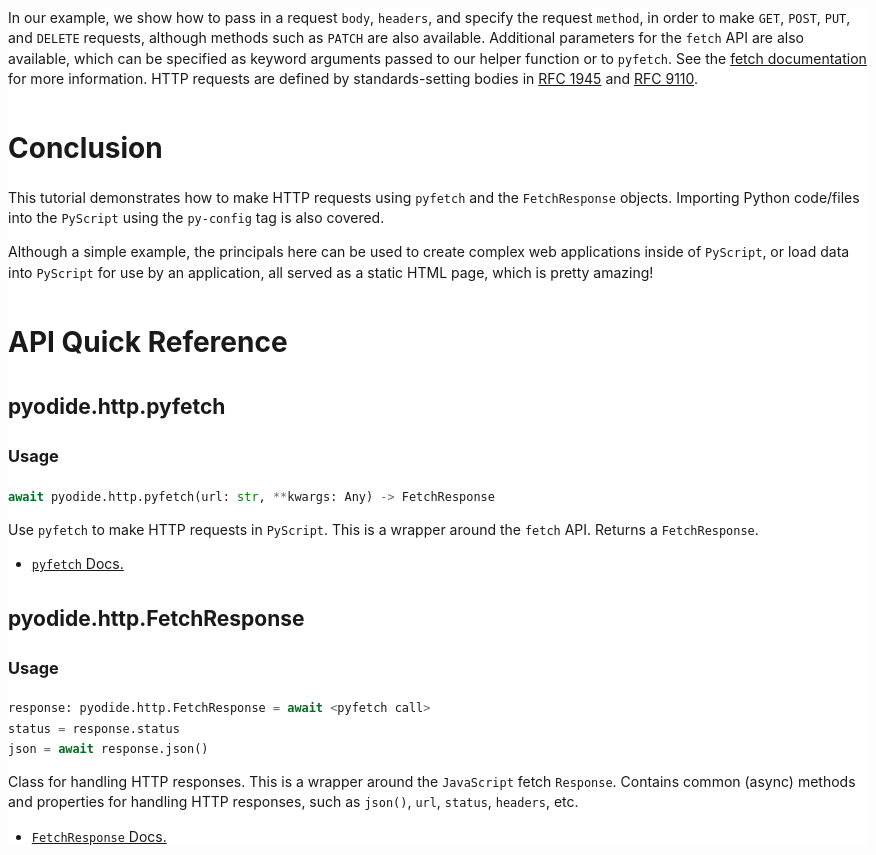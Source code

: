 In our example, we show how to pass in a request `body`, `headers`, and specify the request `method`, in order to make
`GET`, `POST`, `PUT`, and `DELETE` requests, although methods such as `PATCH` are also available. Additional
parameters for the `fetch` API are also available, which can be specified as keyword arguments passed to our helper
function or to `pyfetch`. See the
[fetch documentation](https://developer.mozilla.org/en-US/docs/Web/API/fetch#parameters) for more information.
HTTP requests are defined by standards-setting bodies in [RFC 1945](https://www.rfc-editor.org/info/rfc1945) and
[RFC 9110](https://www.rfc-editor.org/info/rfc9110).

# Conclusion

This tutorial demonstrates how to make HTTP requests using `pyfetch` and the `FetchResponse` objects. Importing Python
code/files into the `PyScript` using the `py-config` tag is also covered.

Although a simple example, the principals here can be used to create complex web applications inside of `PyScript`,
or load data into `PyScript` for use by an application, all served as a static HTML page, which is pretty amazing!

# API Quick Reference

## pyodide.http.pyfetch

### Usage

```python
await pyodide.http.pyfetch(url: str, **kwargs: Any) -> FetchResponse
```

Use `pyfetch` to make HTTP requests in `PyScript`. This is a wrapper around the `fetch` API. Returns a `FetchResponse`.

-   [`pyfetch` Docs.](https://pyodide.org/en/stable/usage/api/python-api/http.html#pyodide.http.pyfetch)

## pyodide.http.FetchResponse

### Usage

```python
response: pyodide.http.FetchResponse = await <pyfetch call>
status = response.status
json = await response.json()
```

Class for handling HTTP responses. This is a wrapper around the `JavaScript` fetch `Response`. Contains common (async)
methods and properties for handling HTTP responses, such as `json()`, `url`, `status`, `headers`, etc.

-   [`FetchResponse` Docs.](https://pyodide.org/en/stable/usage/api/python-api/http.html#pyodide.http.FetchResponse)

